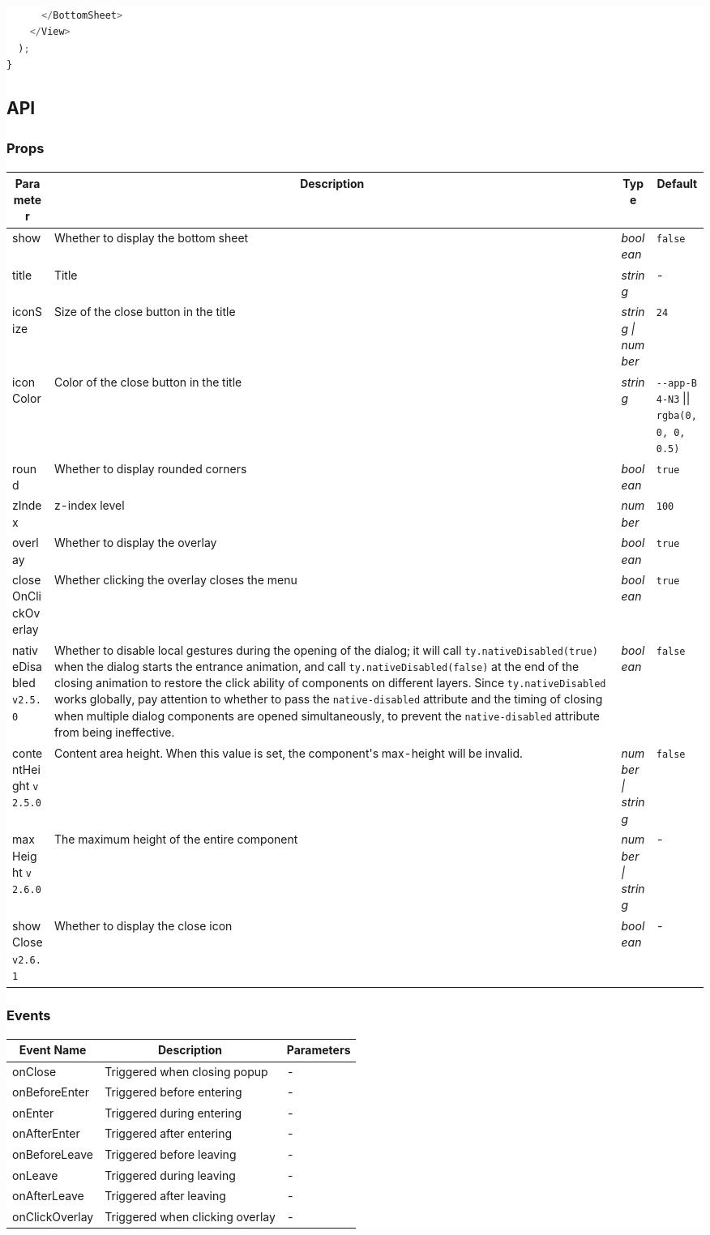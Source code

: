 ```jsx
      </BottomSheet>
    </View>
  );
}
```

## API

### Props

| Parameter | Description | Type | Default |
| --- | --- | --- | --- |
| show | Whether to display the bottom sheet | _boolean_ | `false` |
| title | Title | _string_ | - |
| iconSize | Size of the close button in the title | _string \| number_ | `24` |
| iconColor | Color of the close button in the title | _string_ | `--app-B4-N3` \|\| `rgba(0, 0, 0, 0.5)` |
| round | Whether to display rounded corners | _boolean_ | `true` |
| zIndex | z-index level | _number_ | `100` |
| overlay | Whether to display the overlay | _boolean_ | `true` |
| closeOnClickOverlay | Whether clicking the overlay closes the menu | _boolean_ | `true` |
| nativeDisabled `v2.5.0` | Whether to disable local gestures during the opening of the dialog; it will call `ty.nativeDisabled(true)` when the dialog starts the entrance animation, and call `ty.nativeDisabled(false)` at the end of the closing animation to restore the click ability of components on different layers. Since `ty.nativeDisabled` works globally, pay attention to whether to pass the `native-disabled` attribute and the timing of closing when multiple dialog components are opened simultaneously, to prevent the `native-disabled` attribute from being ineffective. | _boolean_ | `false` |
| contentHeight `v2.5.0` | Content area height. When this value is set, the component's max-height will be invalid. | _number \| string_ | `false` |
| maxHeight `v2.6.0` | The maximum height of the entire component | _number \| string_ | - |
| showClose `v2.6.1` | Whether to display the close icon | _boolean_ | - |


### Events

| Event Name         | Description                 | Parameters |
| ------------------ | --------------------------- | ---------- |
| onClose | Triggered when closing popup | - |
| onBeforeEnter | Triggered before entering | - |
| onEnter | Triggered during entering | - |
| onAfterEnter | Triggered after entering | - |
| onBeforeLeave | Triggered before leaving | - |
| onLeave | Triggered during leaving | - |
| onAfterLeave | Triggered after leaving | - |
| onClickOverlay | Triggered when clicking overlay | - |
